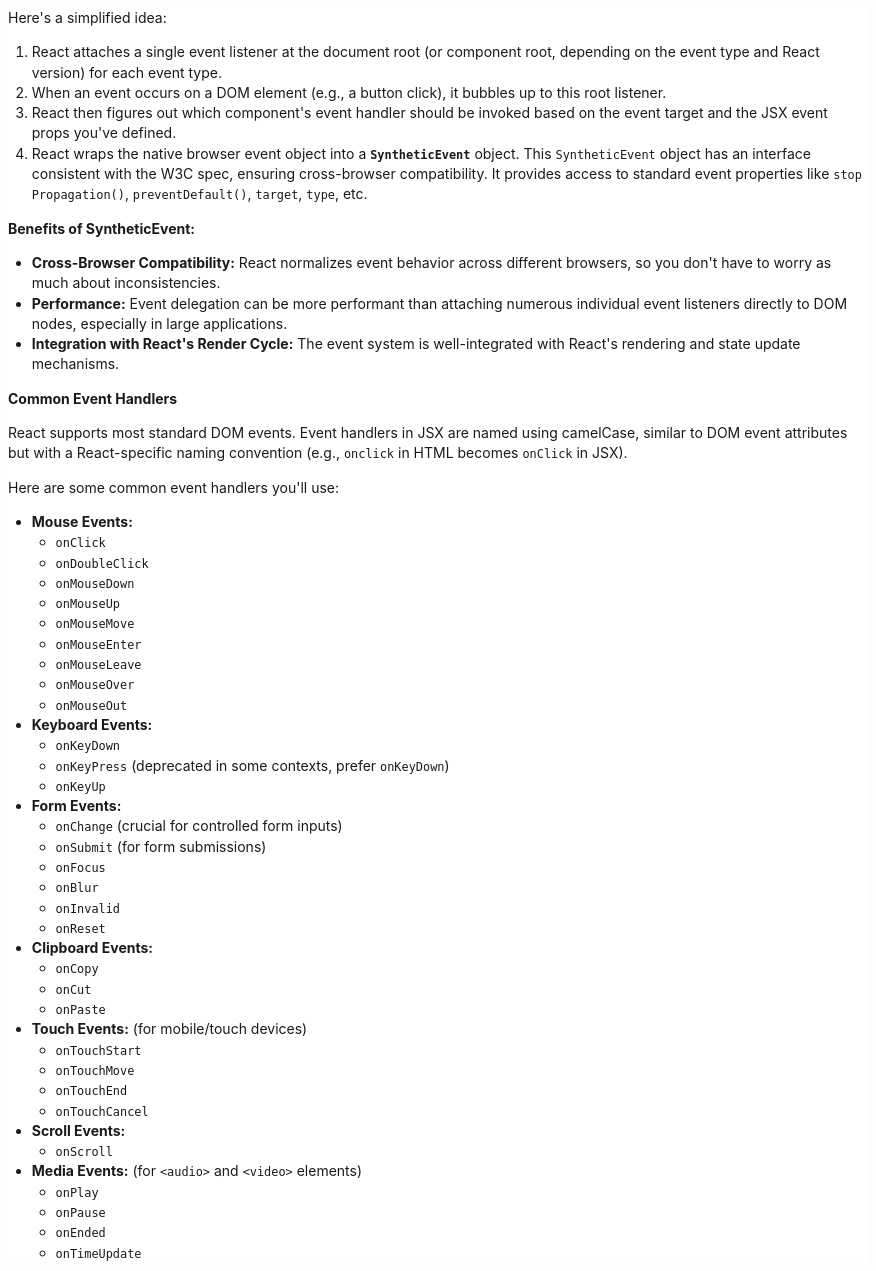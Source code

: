 Here's a simplified idea:

1.  React attaches a single event listener at the document root (or component root, depending on the event type and React version) for each event type.
2.  When an event occurs on a DOM element (e.g., a button click), it bubbles up to this root listener.
3.  React then figures out which component's event handler should be invoked based on the event target and the JSX event props you've defined.
4.  React wraps the native browser event object into a **`SyntheticEvent`** object. This `SyntheticEvent` object has an interface consistent with the W3C spec, ensuring cross-browser compatibility. It provides access to standard event properties like `stopPropagation()`, `preventDefault()`, `target`, `type`, etc.

**Benefits of SyntheticEvent:**

*   **Cross-Browser Compatibility:** React normalizes event behavior across different browsers, so you don't have to worry as much about inconsistencies.
*   **Performance:** Event delegation can be more performant than attaching numerous individual event listeners directly to DOM nodes, especially in large applications.
*   **Integration with React's Render Cycle:** The event system is well-integrated with React's rendering and state update mechanisms.

**Common Event Handlers**

React supports most standard DOM events. Event handlers in JSX are named using camelCase, similar to DOM event attributes but with a React-specific naming convention (e.g., `onclick` in HTML becomes `onClick` in JSX).

Here are some common event handlers you'll use:

*   **Mouse Events:**
    *   `onClick`
    *   `onDoubleClick`
    *   `onMouseDown`
    *   `onMouseUp`
    *   `onMouseMove`
    *   `onMouseEnter`
    *   `onMouseLeave`
    *   `onMouseOver`
    *   `onMouseOut`
*   **Keyboard Events:**
    *   `onKeyDown`
    *   `onKeyPress` (deprecated in some contexts, prefer `onKeyDown`)
    *   `onKeyUp`
*   **Form Events:**
    *   `onChange` (crucial for controlled form inputs)
    *   `onSubmit` (for form submissions)
    *   `onFocus`
    *   `onBlur`
    *   `onInvalid`
    *   `onReset`
*   **Clipboard Events:**
    *   `onCopy`
    *   `onCut`
    *   `onPaste`
*   **Touch Events:** (for mobile/touch devices)
    *   `onTouchStart`
    *   `onTouchMove`
    *   `onTouchEnd`
    *   `onTouchCancel`
*   **Scroll Events:**
    *   `onScroll`
*   **Media Events:** (for `<audio>` and `<video>` elements)
    *   `onPlay`
    *   `onPause`
    *   `onEnded`
    *   `onTimeUpdate`